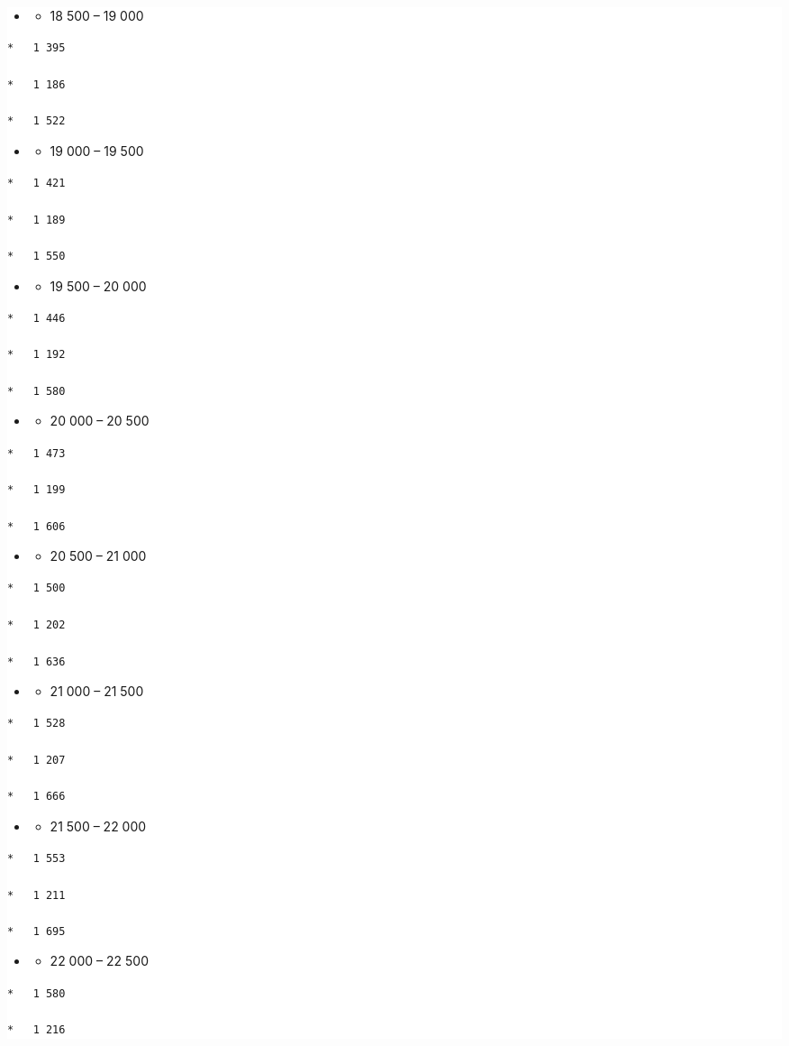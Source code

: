 *    *   18 500 – 19 000

    *   1 395

    *   1 186

    *   1 522


*    *   19 000 – 19 500

    *   1 421

    *   1 189

    *   1 550


*    *   19 500 – 20 000

    *   1 446

    *   1 192

    *   1 580


*    *   20 000 – 20 500

    *   1 473

    *   1 199

    *   1 606


*    *   20 500 – 21 000

    *   1 500

    *   1 202

    *   1 636


*    *   21 000 – 21 500

    *   1 528

    *   1 207

    *   1 666


*    *   21 500 – 22 000

    *   1 553

    *   1 211

    *   1 695


*    *   22 000 – 22 500

    *   1 580

    *   1 216
